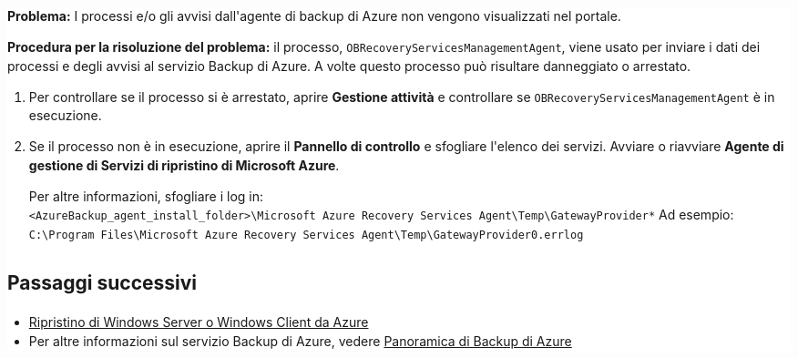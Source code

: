 **Problema:** I processi e/o gli avvisi dall'agente di backup di Azure non vengono visualizzati nel portale.

**Procedura per la risoluzione del problema:** il processo, ```OBRecoveryServicesManagementAgent```, viene usato per inviare i dati dei processi e degli avvisi al servizio Backup di Azure. A volte questo processo può risultare danneggiato o arrestato.

1. Per controllare se il processo si è arrestato, aprire **Gestione attività** e controllare se ```OBRecoveryServicesManagementAgent``` è in esecuzione.

2. Se il processo non è in esecuzione, aprire il **Pannello di controllo** e sfogliare l'elenco dei servizi. Avviare o riavviare **Agente di gestione di Servizi di ripristino di Microsoft Azure**.

    Per altre informazioni, sfogliare i log in:<br/>
   `<AzureBackup_agent_install_folder>\Microsoft Azure Recovery Services Agent\Temp\GatewayProvider*` Ad esempio:<br/>
   `C:\Program Files\Microsoft Azure Recovery Services Agent\Temp\GatewayProvider0.errlog`

## <a name="next-steps"></a>Passaggi successivi

* [Ripristino di Windows Server o Windows Client da Azure](backup-azure-restore-windows-server.md)
* Per altre informazioni sul servizio Backup di Azure, vedere [Panoramica di Backup di Azure](./backup-overview.md)
